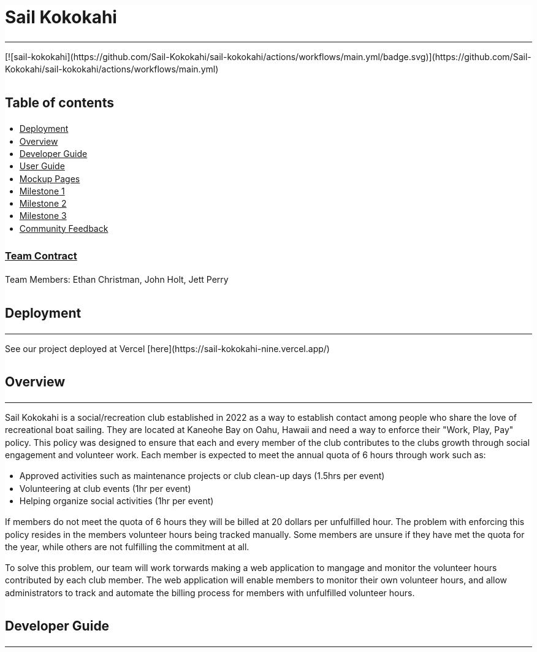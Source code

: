 # Sail Kokokahi
<hr>
[![sail-kokokahi](https://github.com/Sail-Kokokahi/sail-kokokahi/actions/workflows/main.yml/badge.svg)](https://github.com/Sail-Kokokahi/sail-kokokahi/actions/workflows/main.yml)

## Table of contents
- [Deployment](#deployment)
- [Overview](#overview)
- [Developer Guide](#developer-guide)
- [User Guide](#user-guide)
- [Mockup Pages](#mockup-pages)
- [Milestone 1](#milestone-1)
- [Milestone 2](#milestone-2)
- [Milestone 3](#milestone-3)
- [Community Feedback](#community-feedback)

### [Team Contract](https://docs.google.com/document/d/1g-LGbroK5dOsta1CuUrlV2K-iqaDX6juGQYbdOwcRJo/edit?tab=t.0)
Team Members: Ethan Christman, John Holt, Jett Perry

## Deployment
<hr>
See our project deployed at Vercel [here](https://sail-kokokahi-nine.vercel.app/)

## Overview
<hr>
Sail Kokokahi is a social/recreation club established in 2022 as a way to establish contact among people who share the love of recreational boat sailing. They are located at Kaneohe Bay on Oahu, Hawaii and need a way to enforce their "Work, Play, Pay" policy. This policy was designed to ensure that each and every member of the club contributes to the clubs growth through social engagement and volunteer work. Each member is expected to meet the annual quota of 6 hours through work such as:

- Approved activities such as maintenance projects or club clean-up days (1.5hrs per event)
- Volunteering at club events (1hr per event)
- Helping organize social activities (1hr per event)

If members do not meet the quota of 6 hours they will be billed at 20 dollars per unfulfilled hour. The problem with enforcing this policy resides in the members volunteer hours being tracked manually. Some members are unsure if they have met the quota for the year, while others are not fulfilling the commitment at all.

To solve this problem, our team will work torwards making a web application to mangage and monitor the volunteer hours contributed by each club member. The web application will enable members to monitor their own volunteer hours, and allow administrators to track and automate the billing process for members with unfulfilled volunteer hours.

## Developer Guide
<hr>
